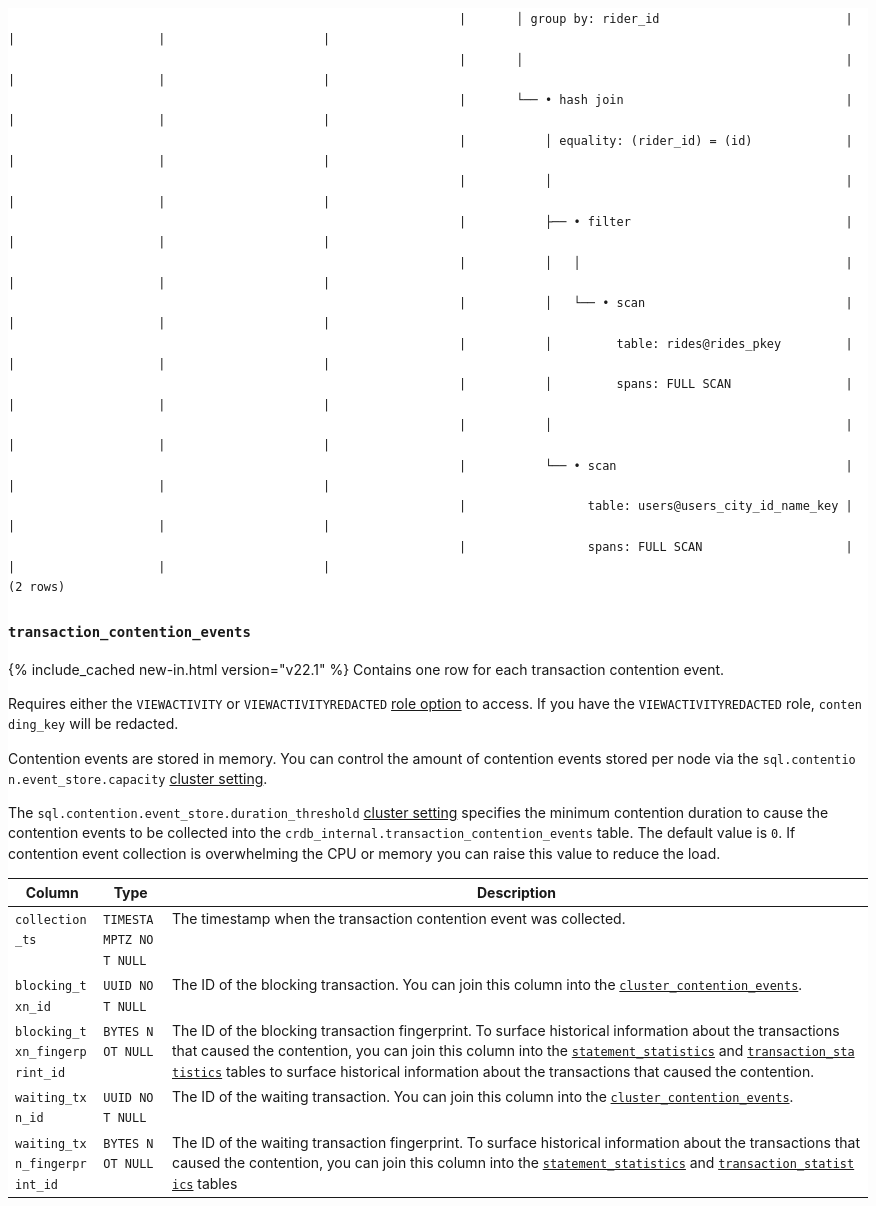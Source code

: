 ~~~
                                                               |       │ group by: rider_id                          |                        |                    |                      |
                                                               |       │                                             |                        |                    |                      |
                                                               |       └── • hash join                               |                        |                    |                      |
                                                               |           │ equality: (rider_id) = (id)             |                        |                    |                      |
                                                               |           │                                         |                        |                    |                      |
                                                               |           ├── • filter                              |                        |                    |                      |
                                                               |           │   │                                     |                        |                    |                      |
                                                               |           │   └── • scan                            |                        |                    |                      |
                                                               |           │         table: rides@rides_pkey         |                        |                    |                      |
                                                               |           │         spans: FULL SCAN                |                        |                    |                      |
                                                               |           │                                         |                        |                    |                      |
                                                               |           └── • scan                                |                        |                    |                      |
                                                               |                 table: users@users_city_id_name_key |                        |                    |                      |
                                                               |                 spans: FULL SCAN                    |                        |                    |                      |
(2 rows)
~~~

### `transaction_contention_events`

{% include_cached new-in.html version="v22.1" %} Contains one row for each transaction contention event.

Requires either the `VIEWACTIVITY` or `VIEWACTIVITYREDACTED` [role option](alter-role.html#role-options) to access. If you have the `VIEWACTIVITYREDACTED` role, `contending_key` will be redacted.

Contention events are stored in memory. You can control the amount of contention events stored per node via the `sql.contention.event_store.capacity` [cluster setting](cluster-settings.html).

The `sql.contention.event_store.duration_threshold` [cluster setting](cluster-settings.html) specifies the minimum contention duration to cause the contention events to be collected into the `crdb_internal.transaction_contention_events` table. The default value is `0`. If contention event collection is overwhelming the CPU or memory you can raise this value to reduce the load.

Column | Type | Description
------------|-----|------------
`collection_ts` | `TIMESTAMPTZ NOT NULL` | The timestamp when the transaction contention event was collected.
`blocking_txn_id` | `UUID NOT NULL` | The ID of the blocking transaction. You can join this column into the [`cluster_contention_events`](#cluster_contention_events).
`blocking_txn_fingerprint_id` | `BYTES NOT NULL`| The ID of the blocking transaction fingerprint. To surface historical information about the transactions that caused the contention, you can join this column into the [`statement_statistics`](#statement_statistics) and [`transaction_statistics`](#transaction_statistics) tables to surface historical information about the transactions that caused the contention.
`waiting_txn_id` | `UUID NOT NULL` |  The ID of the waiting transaction. You can join this column into the [`cluster_contention_events`](#cluster_contention_events).
`waiting_txn_fingerprint_id` | `BYTES NOT NULL` |  The ID of the waiting transaction fingerprint. To surface historical information about the transactions that caused the contention, you can join this column into the [`statement_statistics`](#statement_statistics) and [`transaction_statistics`](#transaction_statistics) tables